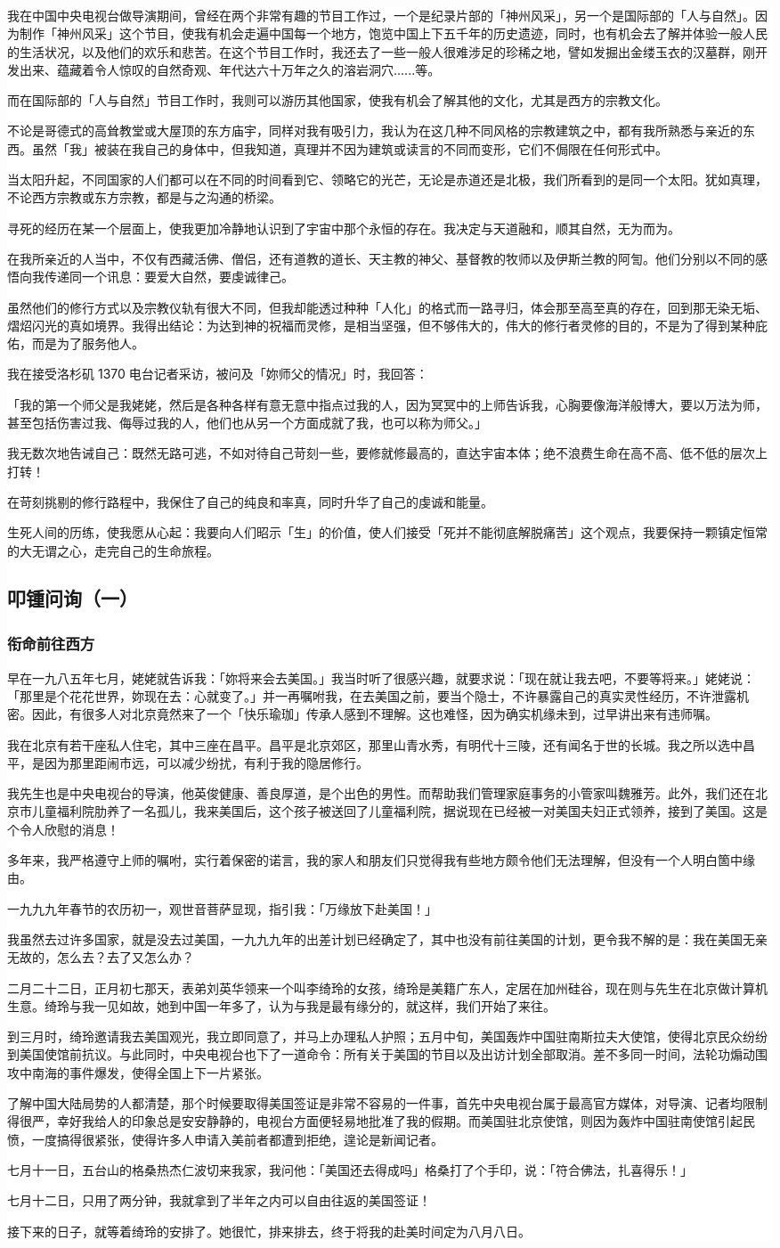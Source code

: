 我在中国中央电视台做导演期间，曾经在两个非常有趣的节目工作过，一个是纪录片部的「神州风采」，另一个是国际部的「人与自然」。因为制作「神州风采」这个节目，使我有机会走遍中国每一个地方，饱览中国上下五千年的历史遗迹，同时，也有机会去了解并体验一般人民的生活状况，以及他们的欢乐和悲苦。在这个节目工作时，我还去了一些一般人很难涉足的珍稀之地，譬如发掘出金缕玉衣的汉墓群，刚开发出来、蕴藏着令人惊叹的自然奇观、年代达六十万年之久的溶岩洞穴......等。

而在国际部的「人与自然」节目工作时，我则可以游历其他国家，使我有机会了解其他的文化，尤其是西方的宗教文化。

不论是哥德式的高耸教堂或大屋顶的东方庙宇，同样对我有吸引力，我认为在这几种不同风格的宗教建筑之中，都有我所熟悉与亲近的东西。虽然「我」被装在我自己的身体中，但我知道，真理并不因为建筑或读言的不同而变形，它们不侷限在任何形式中。

当太阳升起，不同国家的人们都可以在不同的时间看到它、领略它的光芒，无论是赤道还是北极，我们所看到的是同一个太阳。犹如真理，不论西方宗教或东方宗教，都是与之沟通的桥梁。

寻死的经历在某一个层面上，使我更加冷静地认识到了宇宙中那个永恒的存在。我决定与天道融和，顺其自然，无为而为。

在我所亲近的人当中，不仅有西藏活佛、僧侣，还有道教的道长、天主教的神父、基督教的牧师以及伊斯兰教的阿訇。他们分别以不同的感悟向我传递同一个讯息：要爱大自然，要虔诚律己。

虽然他们的修行方式以及宗教仪轨有很大不同，但我却能透过种种「人化」的格式而一路寻归，体会那至高至真的存在，回到那无染无垢、熠炤闪光的真如境界。我得出结论：为达到神的祝福而灵修，是相当坚强，但不够伟大的，伟大的修行者灵修的目的，不是为了得到某种庇佑，而是为了服务他人。

我在接受洛杉矶 1370 电台记者采访，被问及「妳师父的情况」时，我回答：

「我的第一个师父是我姥姥，然后是各种各样有意无意中指点过我的人，因为冥冥中的上师告诉我，心胸要像海洋般博大，要以万法为师，甚至包括伤害过我、侮辱过我的人，他们也从另一个方面成就了我，也可以称为师父。」

我无数次地告诫自己：既然无路可逃，不如对待自己苛刻一些，要修就修最高的，直达宇宙本体；绝不浪费生命在高不高、低不低的层次上打转！

在苛刻挑剔的修行路程中，我保住了自己的纯良和率真，同时升华了自己的虔诚和能量。

生死人间的历练，使我愿从心起：我要向人们昭示「生」的价值，使人们接受「死并不能彻底解脱痛苦」这个观点，我要保持一颗镇定恒常的大无谓之心，走完自己的生命旅程。

## 叩锺问询（一）

### 衔命前往西方

早在一九八五年七月，姥姥就告诉我：「妳将来会去美国。」我当时听了很感兴趣，就要求说：「现在就让我去吧，不要等将来。」姥姥说：「那里是个花花世界，妳现在去：心就变了。」并一再嘱咐我，在去美国之前，要当个隐士，不许暴露自己的真实灵性经历，不许泄露机密。因此，有很多人对北京竟然来了一个「快乐瑜珈」传承人感到不理解。这也难怪，因为确实机缘未到，过早讲出来有违师嘱。

我在北京有若干座私人住宅，其中三座在昌平。昌平是北京郊区，那里山青水秀，有明代十三陵，还有闻名于世的长城。我之所以选中昌平，是因为那里距闹市远，可以减少纷扰，有利于我的隐居修行。

我先生也是中央电视台的导演，他英俊健康、善良厚道，是个出色的男性。而帮助我们管理家庭事务的小管家叫魏雅芳。此外，我们还在北京市儿童福利院肋养了一名孤儿，我来美国后，这个孩子被送回了儿童福利院，据说现在已经被一对美国夫妇正式领养，接到了美国。这是个令人欣慰的消息！

多年来，我严格遵守上师的嘱咐，实行着保密的诺言，我的家人和朋友们只觉得我有些地方颇令他们无法理解，但没有一个人明白箇中缘由。

一九九九年春节的农历初一，观世音菩萨显现，指引我：「万缘放下赴美国！」

我虽然去过许多国家，就是没去过美国，一九九九年的出差计划已经确定了，其中也没有前往美国的计划，更令我不解的是：我在美国无亲无故的，怎么去？去了又怎么办？

二月二十二日，正月初七那天，表弟刘英华领来一个叫李绮玲的女孩，绮玲是美籍广东人，定居在加州硅谷，现在则与先生在北京做计算机生意。绮玲与我一见如故，她到中国一年多了，认为与我是最有缘分的，就这样，我们开始了来往。

到三月时，绮玲邀请我去美国观光，我立即同意了，并马上办理私人护照；五月中旬，美国轰炸中国驻南斯拉夫大使馆，使得北京民众纷纷到美国使馆前抗议。与此同时，中央电视台也下了一道命令：所有关于美国的节目以及出访计划全部取消。差不多同一时间，法轮功煽动围攻中南海的事件爆发，使得全国上下一片紧张。

了解中国大陆局势的人都清楚，那个时候要取得美国签证是非常不容易的一件事，首先中央电视台属于最高官方媒体，对导演、记者均限制得很严，幸好我给人的印象总是安安静静的，电视台方面便轻易地批准了我的假期。而美国驻北京使馆，则因为轰炸中国驻南使馆引起民愤，一度搞得很紧张，使得许多人申请入美前者都遭到拒绝，遑论是新闻记者。

七月十一日，五台山的格桑热杰仁波切来我家，我问他：「美国还去得成吗」格桑打了个手印，说：「符合佛法，扎喜得乐！」

七月十二日，只用了两分钟，我就拿到了半年之内可以自由往返的美国签证！

接下来的日子，就等着绮玲的安排了。她很忙，排来排去，终于将我的赴美时间定为八月八日。
